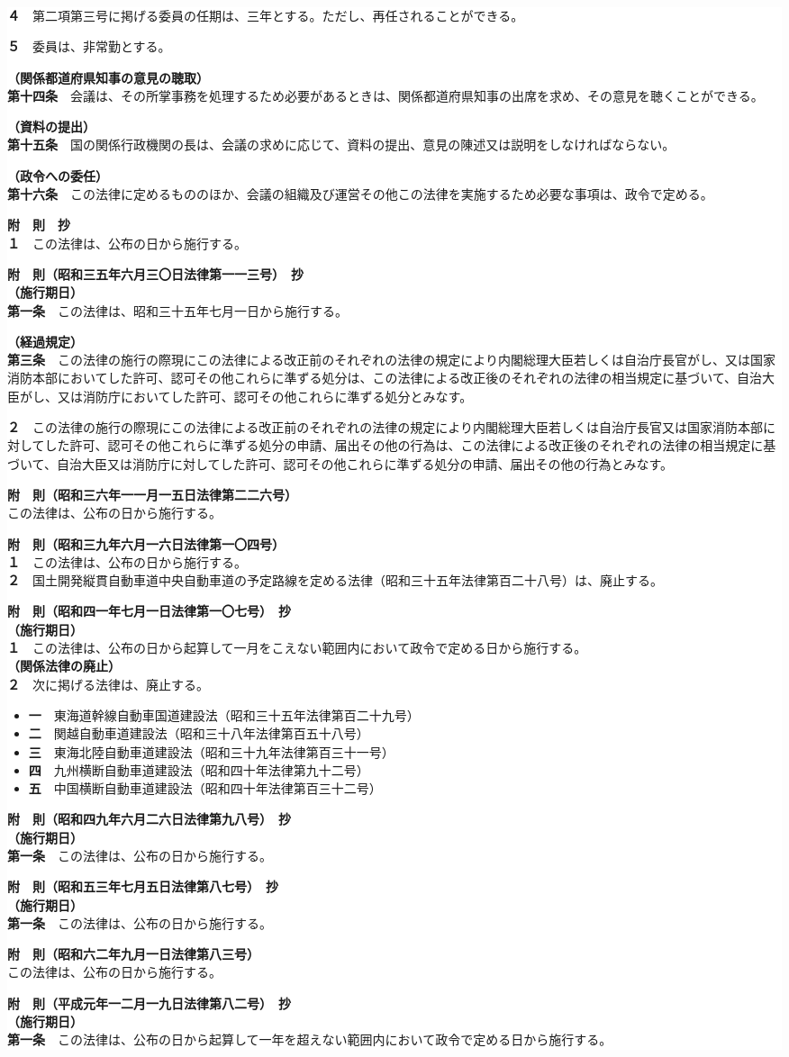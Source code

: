 **４**　第二項第三号に掲げる委員の任期は、三年とする。ただし、再任されることができる。  
  
**５**　委員は、非常勤とする。  
  
**（関係都道府県知事の意見の聴取）**  
**第十四条**　会議は、その所掌事務を処理するため必要があるときは、関係都道府県知事の出席を求め、その意見を聴くことができる。  
  
**（資料の提出）**  
**第十五条**　国の関係行政機関の長は、会議の求めに応じて、資料の提出、意見の陳述又は説明をしなければならない。  
  
**（政令への委任）**  
**第十六条**　この法律に定めるもののほか、会議の組織及び運営その他この法律を実施するため必要な事項は、政令で定める。  
  
**附　則　抄**  
**１**　この法律は、公布の日から施行する。  
  
**附　則（昭和三五年六月三〇日法律第一一三号）　抄**  
**（施行期日）**  
**第一条**　この法律は、昭和三十五年七月一日から施行する。  
  
**（経過規定）**  
**第三条**　この法律の施行の際現にこの法律による改正前のそれぞれの法律の規定により内閣総理大臣若しくは自治庁長官がし、又は国家消防本部においてした許可、認可その他これらに準ずる処分は、この法律による改正後のそれぞれの法律の相当規定に基づいて、自治大臣がし、又は消防庁においてした許可、認可その他これらに準ずる処分とみなす。  
  
**２**　この法律の施行の際現にこの法律による改正前のそれぞれの法律の規定により内閣総理大臣若しくは自治庁長官又は国家消防本部に対してした許可、認可その他これらに準ずる処分の申請、届出その他の行為は、この法律による改正後のそれぞれの法律の相当規定に基づいて、自治大臣又は消防庁に対してした許可、認可その他これらに準ずる処分の申請、届出その他の行為とみなす。  
  
**附　則（昭和三六年一一月一五日法律第二二六号）**  
この法律は、公布の日から施行する。  
  
**附　則（昭和三九年六月一六日法律第一〇四号）**  
**１**　この法律は、公布の日から施行する。  
**２**　国土開発縦貫自動車道中央自動車道の予定路線を定める法律（昭和三十五年法律第百二十八号）は、廃止する。  
  
**附　則（昭和四一年七月一日法律第一〇七号）　抄**  
**（施行期日）**  
**１**　この法律は、公布の日から起算して一月をこえない範囲内において政令で定める日から施行する。  
**（関係法律の廃止）**  
**２**　次に掲げる法律は、廃止する。  
* **一**　東海道幹線自動車国道建設法（昭和三十五年法律第百二十九号）  
* **二**　関越自動車道建設法（昭和三十八年法律第百五十八号）  
* **三**　東海北陸自動車道建設法（昭和三十九年法律第百三十一号）  
* **四**　九州横断自動車道建設法（昭和四十年法律第九十二号）  
* **五**　中国横断自動車道建設法（昭和四十年法律第百三十二号）  
  
**附　則（昭和四九年六月二六日法律第九八号）　抄**  
**（施行期日）**  
**第一条**　この法律は、公布の日から施行する。  
  
**附　則（昭和五三年七月五日法律第八七号）　抄**  
**（施行期日）**  
**第一条**　この法律は、公布の日から施行する。  
  
**附　則（昭和六二年九月一日法律第八三号）**  
この法律は、公布の日から施行する。  
  
**附　則（平成元年一二月一九日法律第八二号）　抄**  
**（施行期日）**  
**第一条**　この法律は、公布の日から起算して一年を超えない範囲内において政令で定める日から施行する。  
  